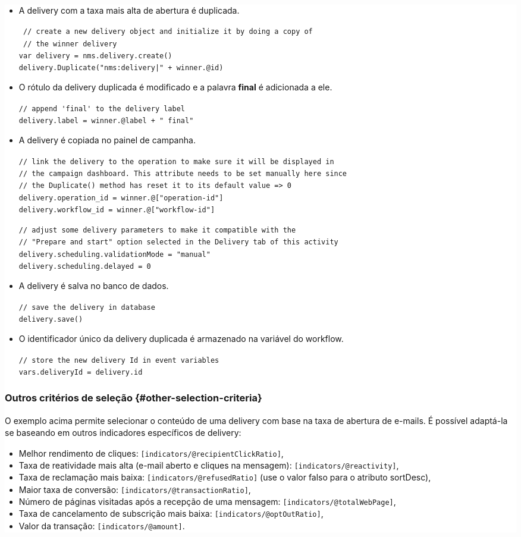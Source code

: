 * A delivery com a taxa mais alta de abertura é duplicada.

   ```
    // create a new delivery object and initialize it by doing a copy of
    // the winner delivery
   var delivery = nms.delivery.create()
   delivery.Duplicate("nms:delivery|" + winner.@id)
   ```

* O rótulo da delivery duplicada é modificado e a palavra **final** é adicionada a ele.

   ```
   // append 'final' to the delivery label
   delivery.label = winner.@label + " final"
   ```

* A delivery é copiada no painel de campanha.

   ```
   // link the delivery to the operation to make sure it will be displayed in
   // the campaign dashboard. This attribute needs to be set manually here since 
   // the Duplicate() method has reset it to its default value => 0
   delivery.operation_id = winner.@["operation-id"]
   delivery.workflow_id = winner.@["workflow-id"]
   ```

   ```
   // adjust some delivery parameters to make it compatible with the 
   // "Prepare and start" option selected in the Delivery tab of this activity
   delivery.scheduling.validationMode = "manual"
   delivery.scheduling.delayed = 0
   ```

* A delivery é salva no banco de dados.

   ```
   // save the delivery in database
   delivery.save()
   ```

* O identificador único da delivery duplicada é armazenado na variável do workflow.

   ```
   // store the new delivery Id in event variables
   vars.deliveryId = delivery.id
   ```

### Outros critérios de seleção {#other-selection-criteria}

O exemplo acima permite selecionar o conteúdo de uma delivery com base na taxa de abertura de e-mails. É possível adaptá-la se baseando em outros indicadores específicos de delivery:

* Melhor rendimento de cliques: `[indicators/@recipientClickRatio]`,
* Taxa de reatividade mais alta (e-mail aberto e cliques na mensagem): `[indicators/@reactivity]`,
* Taxa de reclamação mais baixa: `[indicators/@refusedRatio]` (use o valor falso para o atributo sortDesc),
* Maior taxa de conversão: `[indicators/@transactionRatio]`,
* Número de páginas visitadas após a recepção de uma mensagem: `[indicators/@totalWebPage]`,
* Taxa de cancelamento de subscrição mais baixa: `[indicators/@optOutRatio]`,
* Valor da transação: `[indicators/@amount]`.
